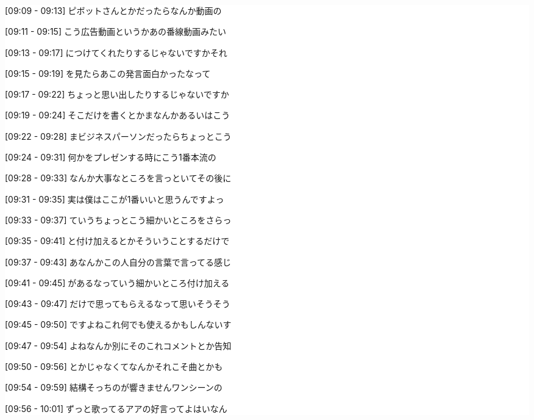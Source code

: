[09:09 - 09:13]
ピボットさんとかだったらなんか動画の

[09:11 - 09:15]
こう広告動画というかあの番線動画みたい

[09:13 - 09:17]
につけてくれたりするじゃないですかそれ

[09:15 - 09:19]
を見たらあこの発言面白かったなって

[09:17 - 09:22]
ちょっと思い出したりするじゃないですか

[09:19 - 09:24]
そこだけを書くとかまなんかあるいはこう

[09:22 - 09:28]
まビジネスパーソンだったらちょっとこう

[09:24 - 09:31]
何かをプレゼンする時にこう1番本流の

[09:28 - 09:33]
なんか大事なところを言っといてその後に

[09:31 - 09:35]
実は僕はここが1番いいと思うんですよっ

[09:33 - 09:37]
ていうちょっとこう細かいところをさらっ

[09:35 - 09:41]
と付け加えるとかそういうことするだけで

[09:37 - 09:43]
あなんかこの人自分の言葉で言ってる感じ

[09:41 - 09:45]
があるなっていう細かいところ付け加える

[09:43 - 09:47]
だけで思ってもらえるなって思いそうそう

[09:45 - 09:50]
ですよねこれ何でも使えるかもしんないす

[09:47 - 09:54]
よねなんか別にそのこれコメントとか告知

[09:50 - 09:56]
とかじゃなくてなんかそれこそ曲とかも

[09:54 - 09:59]
結構そっちのが響きませんワンシーンの

[09:56 - 10:01]
ずっと歌ってるアアの好言ってよはいなん
